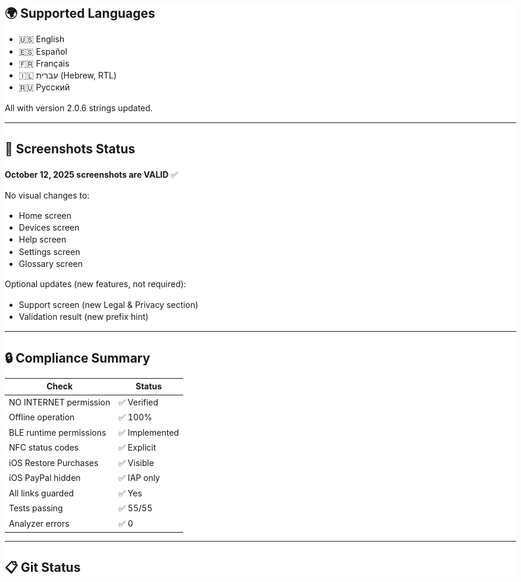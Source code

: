 
## 🌍 Supported Languages

- 🇺🇸 English
- 🇪🇸 Español  
- 🇫🇷 Français
- 🇮🇱 עברית (Hebrew, RTL)
- 🇷🇺 Русский

All with version 2.0.6 strings updated.

---

## 📸 Screenshots Status

**October 12, 2025 screenshots are VALID** ✅

No visual changes to:
- Home screen
- Devices screen
- Help screen
- Settings screen
- Glossary screen

Optional updates (new features, not required):
- Support screen (new Legal & Privacy section)
- Validation result (new prefix hint)

---

## 🔒 Compliance Summary

| Check | Status |
|-------|--------|
| NO INTERNET permission | ✅ Verified |
| Offline operation | ✅ 100% |
| BLE runtime permissions | ✅ Implemented |
| NFC status codes | ✅ Explicit |
| iOS Restore Purchases | ✅ Visible |
| iOS PayPal hidden | ✅ IAP only |
| All links guarded | ✅ Yes |
| Tests passing | ✅ 55/55 |
| Analyzer errors | ✅ 0 |

---

## 📋 Git Status
